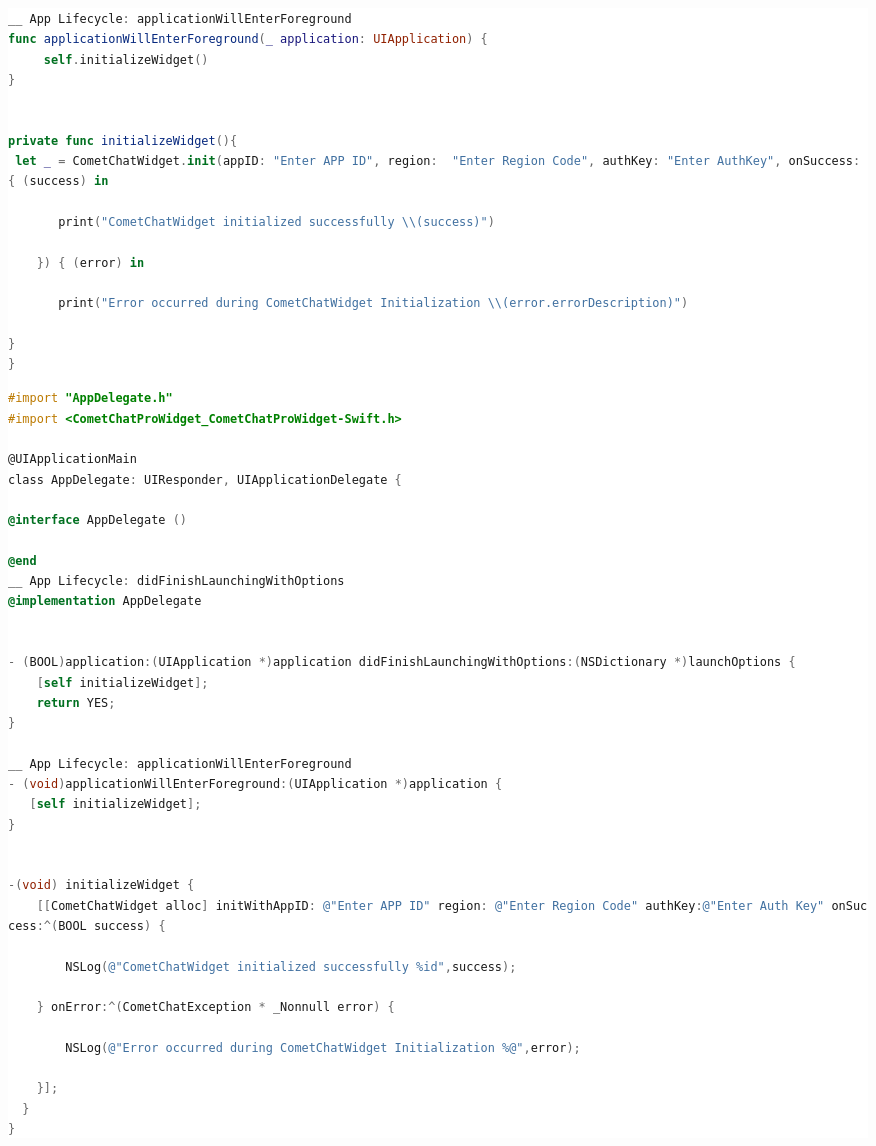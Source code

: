 ```swift
__ App Lifecycle: applicationWillEnterForeground  
func applicationWillEnterForeground(_ application: UIApplication) {
     self.initializeWidget()
}

      
private func initializeWidget(){
 let _ = CometChatWidget.init(appID: "Enter APP ID", region:  "Enter Region Code", authKey: "Enter AuthKey", onSuccess: { (success) in
                                                                                     
       print("CometChatWidget initialized successfully \\(success)")
                                                                                     
    }) { (error) in
           
       print("Error occurred during CometChatWidget Initialization \\(error.errorDescription)")
        
}  
}
```

```objectivec
#import "AppDelegate.h"
#import <CometChatProWidget_CometChatProWidget-Swift.h>

@UIApplicationMain
class AppDelegate: UIResponder, UIApplicationDelegate {
 
@interface AppDelegate ()

@end
__ App Lifecycle: didFinishLaunchingWithOptions
@implementation AppDelegate


- (BOOL)application:(UIApplication *)application didFinishLaunchingWithOptions:(NSDictionary *)launchOptions {
    [self initializeWidget];
    return YES;
}
    
__ App Lifecycle: applicationWillEnterForeground  
- (void)applicationWillEnterForeground:(UIApplication *)application {
   [self initializeWidget]; 
}

      
-(void) initializeWidget {
    [[CometChatWidget alloc] initWithAppID: @"Enter APP ID" region: @"Enter Region Code" authKey:@"Enter Auth Key" onSuccess:^(BOOL success) {
      
        NSLog(@"CometChatWidget initialized successfully %id",success);
      
    } onError:^(CometChatException * _Nonnull error) {
      
        NSLog(@"Error occurred during CometChatWidget Initialization %@",error);
      
    }];
  }
}
```
